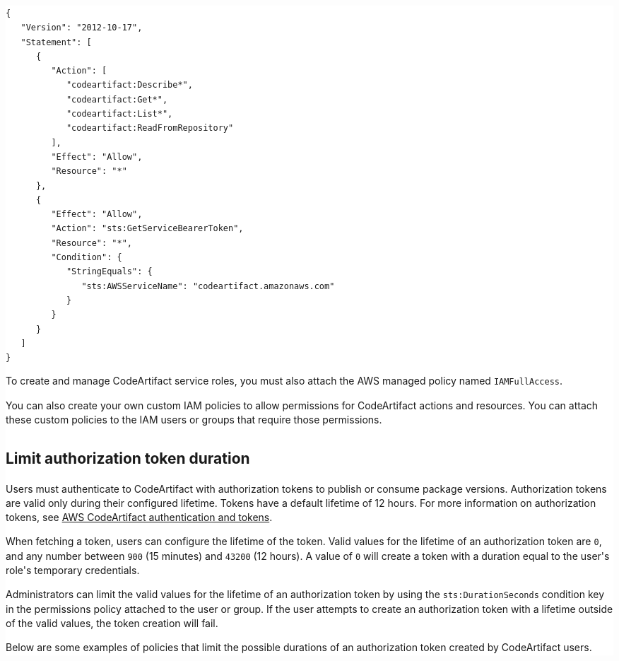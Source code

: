   ```
  {
     "Version": "2012-10-17",
     "Statement": [
        {
           "Action": [
              "codeartifact:Describe*",
              "codeartifact:Get*",
              "codeartifact:List*",
              "codeartifact:ReadFromRepository"
           ],
           "Effect": "Allow",
           "Resource": "*"
        },
        {
           "Effect": "Allow",
           "Action": "sts:GetServiceBearerToken",
           "Resource": "*",
           "Condition": {
              "StringEquals": {
                 "sts:AWSServiceName": "codeartifact.amazonaws.com"
              }
           }
        }  
     ]
  }
  ```

To create and manage CodeArtifact service roles, you must also attach the AWS managed policy named `IAMFullAccess`\.

You can also create your own custom IAM policies to allow permissions for CodeArtifact actions and resources\. You can attach these custom policies to the IAM users or groups that require those permissions\.

## Limit authorization token duration<a name="limit-token-duration"></a>

Users must authenticate to CodeArtifact with authorization tokens to publish or consume package versions\. Authorization tokens are valid only during their configured lifetime\. Tokens have a default lifetime of 12 hours\. For more information on authorization tokens, see [AWS CodeArtifact authentication and tokens](tokens-authentication.md)\.

When fetching a token, users can configure the lifetime of the token\. Valid values for the lifetime of an authorization token are `0`, and any number between `900` \(15 minutes\) and `43200` \(12 hours\)\. A value of `0` will create a token with a duration equal to the user's role's temporary credentials\.

Administrators can limit the valid values for the lifetime of an authorization token by using the `sts:DurationSeconds` condition key in the permissions policy attached to the user or group\. If the user attempts to create an authorization token with a lifetime outside of the valid values, the token creation will fail\.

Below are some examples of policies that limit the possible durations of an authorization token created by CodeArtifact users\.
